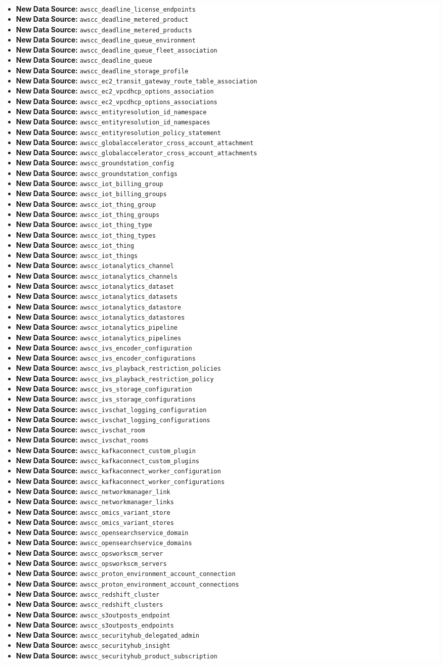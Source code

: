 * **New Data Source:** `awscc_deadline_license_endpoints`
* **New Data Source:** `awscc_deadline_metered_product`
* **New Data Source:** `awscc_deadline_metered_products`
* **New Data Source:** `awscc_deadline_queue_environment`
* **New Data Source:** `awscc_deadline_queue_fleet_association`
* **New Data Source:** `awscc_deadline_queue`
* **New Data Source:** `awscc_deadline_storage_profile`
* **New Data Source:** `awscc_ec2_transit_gateway_route_table_association`
* **New Data Source:** `awscc_ec2_vpcdhcp_options_association`
* **New Data Source:** `awscc_ec2_vpcdhcp_options_associations`
* **New Data Source:** `awscc_entityresolution_id_namespace`
* **New Data Source:** `awscc_entityresolution_id_namespaces`
* **New Data Source:** `awscc_entityresolution_policy_statement`
* **New Data Source:** `awscc_globalaccelerator_cross_account_attachment`
* **New Data Source:** `awscc_globalaccelerator_cross_account_attachments`
* **New Data Source:** `awscc_groundstation_config`
* **New Data Source:** `awscc_groundstation_configs`
* **New Data Source:** `awscc_iot_billing_group`
* **New Data Source:** `awscc_iot_billing_groups`
* **New Data Source:** `awscc_iot_thing_group`
* **New Data Source:** `awscc_iot_thing_groups`
* **New Data Source:** `awscc_iot_thing_type`
* **New Data Source:** `awscc_iot_thing_types`
* **New Data Source:** `awscc_iot_thing`
* **New Data Source:** `awscc_iot_things`
* **New Data Source:** `awscc_iotanalytics_channel`
* **New Data Source:** `awscc_iotanalytics_channels`
* **New Data Source:** `awscc_iotanalytics_dataset`
* **New Data Source:** `awscc_iotanalytics_datasets`
* **New Data Source:** `awscc_iotanalytics_datastore`
* **New Data Source:** `awscc_iotanalytics_datastores`
* **New Data Source:** `awscc_iotanalytics_pipeline`
* **New Data Source:** `awscc_iotanalytics_pipelines`
* **New Data Source:** `awscc_ivs_encoder_configuration`
* **New Data Source:** `awscc_ivs_encoder_configurations`
* **New Data Source:** `awscc_ivs_playback_restriction_policies`
* **New Data Source:** `awscc_ivs_playback_restriction_policy`
* **New Data Source:** `awscc_ivs_storage_configuration`
* **New Data Source:** `awscc_ivs_storage_configurations`
* **New Data Source:** `awscc_ivschat_logging_configuration`
* **New Data Source:** `awscc_ivschat_logging_configurations`
* **New Data Source:** `awscc_ivschat_room`
* **New Data Source:** `awscc_ivschat_rooms`
* **New Data Source:** `awscc_kafkaconnect_custom_plugin`
* **New Data Source:** `awscc_kafkaconnect_custom_plugins`
* **New Data Source:** `awscc_kafkaconnect_worker_configuration`
* **New Data Source:** `awscc_kafkaconnect_worker_configurations`
* **New Data Source:** `awscc_networkmanager_link`
* **New Data Source:** `awscc_networkmanager_links`
* **New Data Source:** `awscc_omics_variant_store`
* **New Data Source:** `awscc_omics_variant_stores`
* **New Data Source:** `awscc_opensearchservice_domain`
* **New Data Source:** `awscc_opensearchservice_domains`
* **New Data Source:** `awscc_opsworkscm_server`
* **New Data Source:** `awscc_opsworkscm_servers`
* **New Data Source:** `awscc_proton_environment_account_connection`
* **New Data Source:** `awscc_proton_environment_account_connections`
* **New Data Source:** `awscc_redshift_cluster`
* **New Data Source:** `awscc_redshift_clusters`
* **New Data Source:** `awscc_s3outposts_endpoint`
* **New Data Source:** `awscc_s3outposts_endpoints`
* **New Data Source:** `awscc_securityhub_delegated_admin`
* **New Data Source:** `awscc_securityhub_insight`
* **New Data Source:** `awscc_securityhub_product_subscription`